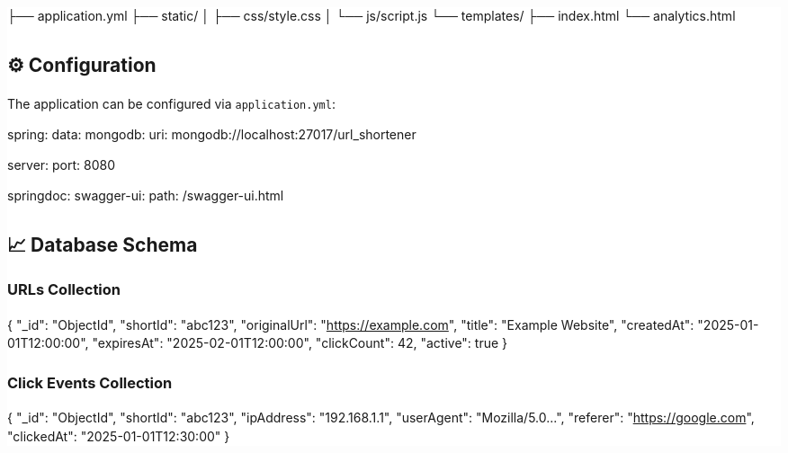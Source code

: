 ├── application.yml
├── static/
│ ├── css/style.css
│ └── js/script.js
└── templates/
├── index.html
└── analytics.html



## ⚙️ Configuration

The application can be configured via `application.yml`:

spring:
data:
mongodb:
uri: mongodb://localhost:27017/url_shortener

server:
port: 8080

springdoc:
swagger-ui:
path: /swagger-ui.html



## 📈 Database Schema

### URLs Collection
{
"_id": "ObjectId",
"shortId": "abc123",
"originalUrl": "https://example.com",
"title": "Example Website",
"createdAt": "2025-01-01T12:00:00",
"expiresAt": "2025-02-01T12:00:00",
"clickCount": 42,
"active": true
}



### Click Events Collection
{
"_id": "ObjectId",
"shortId": "abc123",
"ipAddress": "192.168.1.1",
"userAgent": "Mozilla/5.0...",
"referer": "https://google.com",
"clickedAt": "2025-01-01T12:30:00"
}

